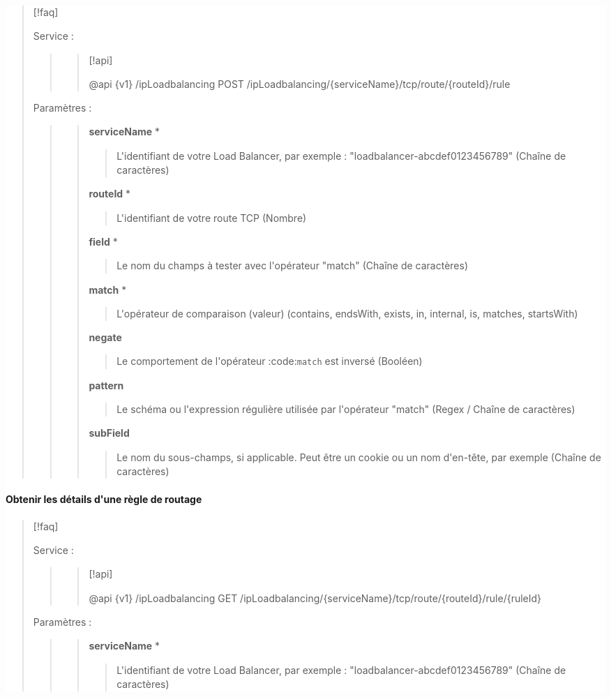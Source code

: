 > [!faq]
>
> Service :
>
>> > [!api]
>> >
>> > @api {v1} /ipLoadbalancing POST /ipLoadbalancing/{serviceName}/tcp/route/{routeId}/rule
>> >
>>
>
> Paramètres :
>
>> > **serviceName** *
>> >
>> >> L'identifiant de votre Load Balancer, par exemple : "loadbalancer-abcdef0123456789" (Chaîne de caractères)
>> >
>> > **routeId** *
>> >
>> >> L'identifiant de votre route TCP (Nombre)
>> >
>> > **field** *
>> >
>> >> Le nom du champs à tester avec l'opérateur "match" (Chaîne de caractères)
>> >
>> > **match** *
>> >
>> >> L'opérateur de comparaison (valeur) (contains, endsWith, exists, in, internal, is, matches, startsWith)
>> >
>> > **negate**
>> >
>> >> Le comportement de l'opérateur :code:`match` est inversé (Booléen)
>> >
>> > **pattern**
>> >
>> >> Le schéma ou l'expression régulière utilisée par l'opérateur "match" (Regex / Chaîne de caractères)
>> >
>> > **subField**
>> >
>> >> Le nom du sous-champs, si applicable. Peut être un cookie ou un nom d'en-tête, par exemple (Chaîne de caractères)
>

#### Obtenir les détails d'une règle de routage

> [!faq]
>
> Service :
>
>> > [!api]
>> >
>> > @api {v1} /ipLoadbalancing GET /ipLoadbalancing/{serviceName}/tcp/route/{routeId}/rule/{ruleId}
>> >
>>
>
> Paramètres :
>
>> > **serviceName** *
>> >
>> >> L'identifiant de votre Load Balancer, par exemple : "loadbalancer-abcdef0123456789" (Chaîne de caractères)